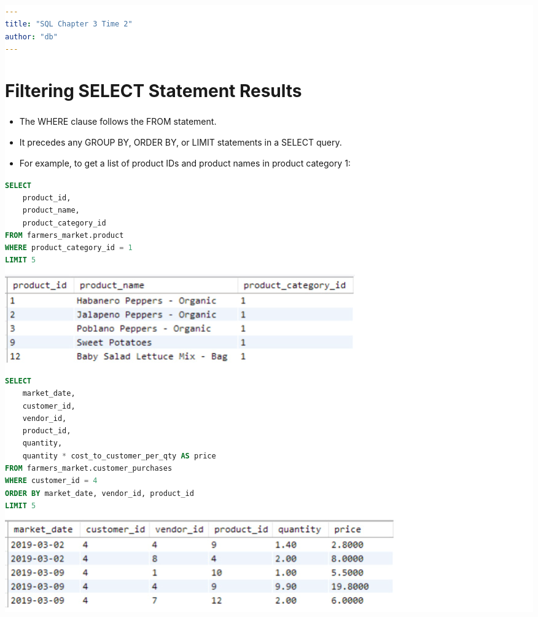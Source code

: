 ```yaml
---
title: "SQL Chapter 3 Time 2"
author: "db"
---
```


# Filtering SELECT Statement Results

- The WHERE clause follows the FROM statement.
- It precedes any GROUP BY, ORDER BY, or LIMIT statements in a SELECT query.

- For example, to get a list of product IDs and product names in product category 1:

```sql
SELECT
    product_id,
    product_name,
    product_category_id
FROM farmers_market.product
WHERE product_category_id = 1
LIMIT 5
```

![Figure 3.1](Fotos/Chapter3/Fig_3.1.png)
<figcaption></figcaption>


```sql
SELECT
    market_date,
    customer_id,
    vendor_id,
    product_id,
    quantity,
    quantity * cost_to_customer_per_qty AS price
FROM farmers_market.customer_purchases
WHERE customer_id = 4
ORDER BY market_date, vendor_id, product_id
LIMIT 5
```

![Figure 3.2](Fotos/Chapter3/Fig_3.2.png)
<figcaption></figcaption>
